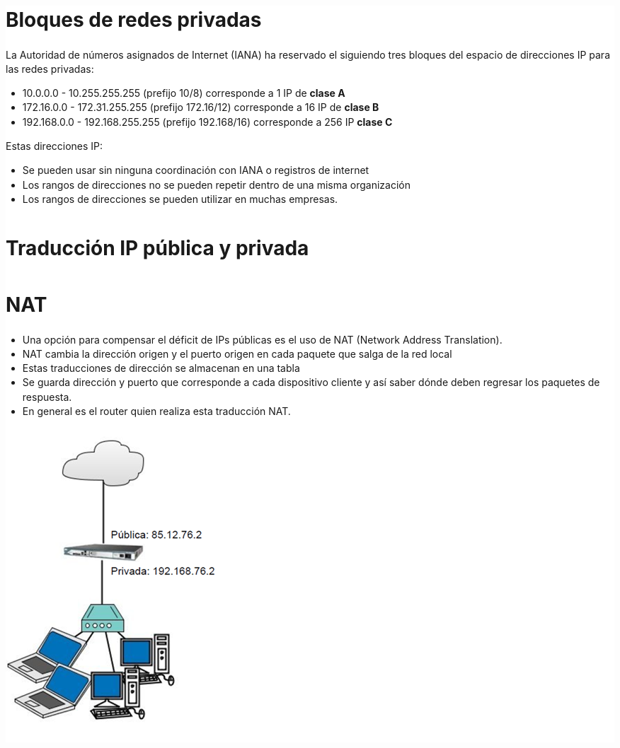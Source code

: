 # Bloques de redes privadas

La Autoridad de números asignados de Internet (IANA) ha reservado el siguiendo tres bloques del espacio de direcciones IP para las redes privadas:

- 10.0.0.0 - 10.255.255.255 (prefijo 10/8) corresponde a 1 IP de **clase A**
- 172.16.0.0 - 172.31.255.255 (prefijo 172.16/12) corresponde a 16 IP de **clase B**
- 192.168.0.0 - 192.168.255.255 (prefijo 192.168/16) corresponde a 256 IP  **clase C**

Estas direcciones IP:

- Se pueden usar sin ninguna coordinación con IANA o registros de internet
- Los rangos de direcciones no se pueden repetir dentro de una misma organización
- Los rangos de direcciones se pueden utilizar en muchas empresas.

# Traducción IP pública y privada

# NAT

- Una opción para compensar el déficit de IPs públicas es el uso de NAT (Network Address Translation).
- NAT cambia la dirección origen y el puerto origen en cada paquete que salga de la red local
- Estas traducciones de dirección se almacenan en una tabla
- Se guarda dirección y puerto que  corresponde a cada dispositivo cliente y así saber dónde deben regresar los paquetes de respuesta.
- En general es el router quien realiza esta traducción NAT.

![](2019-05-08-08-44-45.png)
